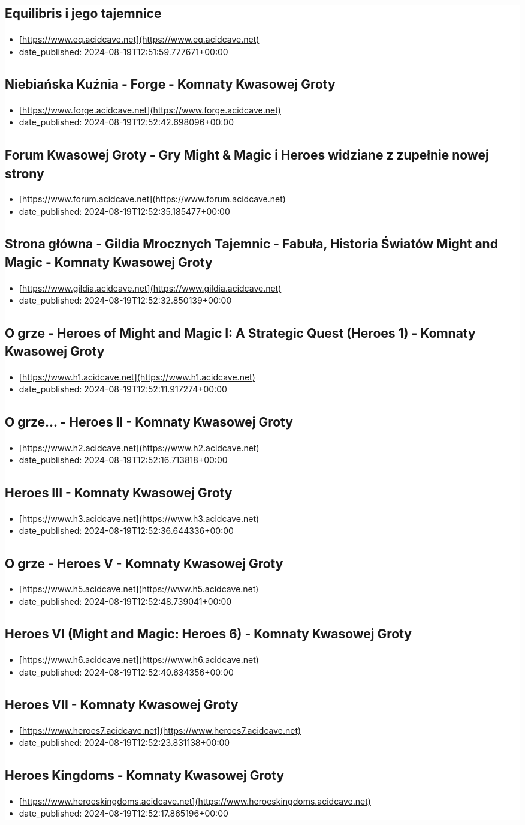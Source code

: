  ## Equilibris i jego tajemnice
 - [https://www.eq.acidcave.net](https://www.eq.acidcave.net)
 - date_published: 2024-08-19T12:51:59.777671+00:00

 ## Niebiańska Kuźnia - Forge - Komnaty Kwasowej Groty
 - [https://www.forge.acidcave.net](https://www.forge.acidcave.net)
 - date_published: 2024-08-19T12:52:42.698096+00:00

 ## Forum Kwasowej Groty - Gry Might & Magic i Heroes widziane z zupełnie nowej strony
 - [https://www.forum.acidcave.net](https://www.forum.acidcave.net)
 - date_published: 2024-08-19T12:52:35.185477+00:00

 ## Strona główna - Gildia Mrocznych Tajemnic - Fabuła, Historia Światów Might and Magic - Komnaty Kwasowej Groty
 - [https://www.gildia.acidcave.net](https://www.gildia.acidcave.net)
 - date_published: 2024-08-19T12:52:32.850139+00:00

 ## O grze - Heroes of Might and Magic I: A Strategic Quest (Heroes 1) - Komnaty Kwasowej Groty
 - [https://www.h1.acidcave.net](https://www.h1.acidcave.net)
 - date_published: 2024-08-19T12:52:11.917274+00:00

 ## O grze... - Heroes II - Komnaty Kwasowej Groty
 - [https://www.h2.acidcave.net](https://www.h2.acidcave.net)
 - date_published: 2024-08-19T12:52:16.713818+00:00

 ## Heroes III - Komnaty Kwasowej Groty
 - [https://www.h3.acidcave.net](https://www.h3.acidcave.net)
 - date_published: 2024-08-19T12:52:36.644336+00:00

 ## O grze - Heroes V - Komnaty Kwasowej Groty
 - [https://www.h5.acidcave.net](https://www.h5.acidcave.net)
 - date_published: 2024-08-19T12:52:48.739041+00:00

 ## Heroes VI (Might and Magic: Heroes 6) - Komnaty Kwasowej Groty
 - [https://www.h6.acidcave.net](https://www.h6.acidcave.net)
 - date_published: 2024-08-19T12:52:40.634356+00:00

 ## Heroes VII - Komnaty Kwasowej Groty
 - [https://www.heroes7.acidcave.net](https://www.heroes7.acidcave.net)
 - date_published: 2024-08-19T12:52:23.831138+00:00

 ## Heroes Kingdoms - Komnaty Kwasowej Groty
 - [https://www.heroeskingdoms.acidcave.net](https://www.heroeskingdoms.acidcave.net)
 - date_published: 2024-08-19T12:52:17.865196+00:00
